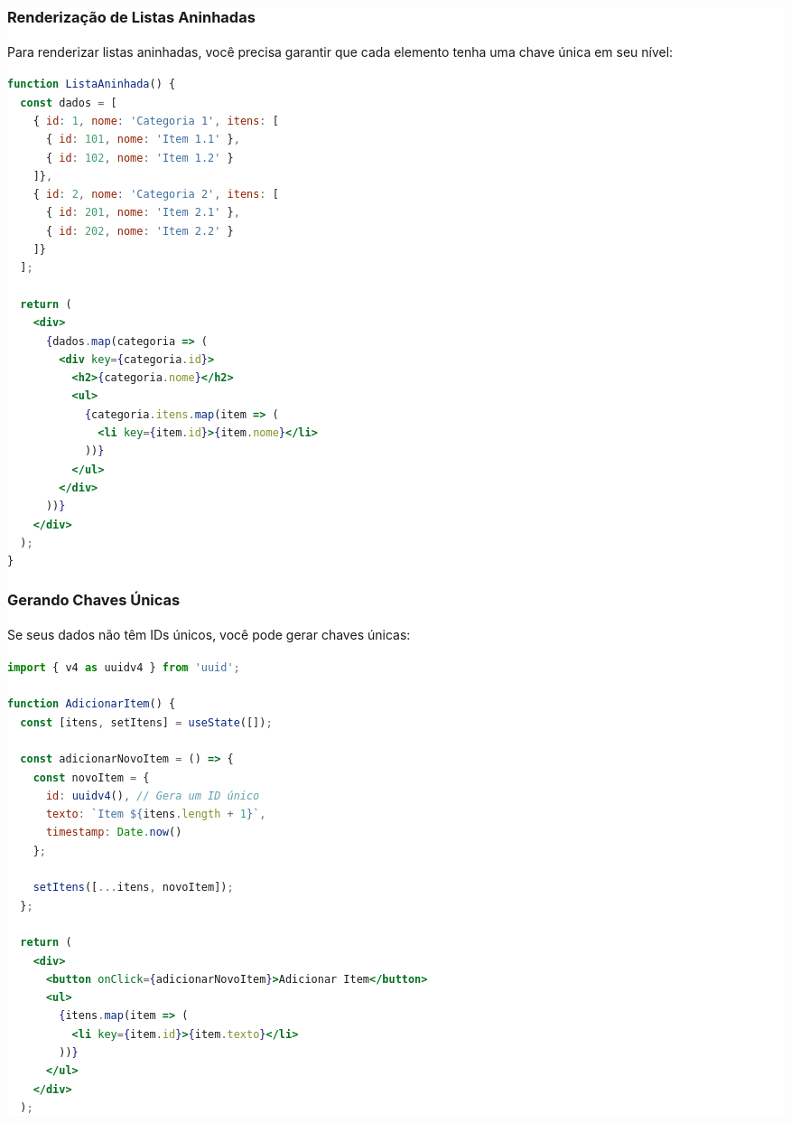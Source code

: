 ### Renderização de Listas Aninhadas

Para renderizar listas aninhadas, você precisa garantir que cada elemento tenha uma chave única em seu nível:

```jsx
function ListaAninhada() {
  const dados = [
    { id: 1, nome: 'Categoria 1', itens: [
      { id: 101, nome: 'Item 1.1' },
      { id: 102, nome: 'Item 1.2' }
    ]},
    { id: 2, nome: 'Categoria 2', itens: [
      { id: 201, nome: 'Item 2.1' },
      { id: 202, nome: 'Item 2.2' }
    ]}
  ];
  
  return (
    <div>
      {dados.map(categoria => (
        <div key={categoria.id}>
          <h2>{categoria.nome}</h2>
          <ul>
            {categoria.itens.map(item => (
              <li key={item.id}>{item.nome}</li>
            ))}
          </ul>
        </div>
      ))}
    </div>
  );
}
```

### Gerando Chaves Únicas

Se seus dados não têm IDs únicos, você pode gerar chaves únicas:

```jsx
import { v4 as uuidv4 } from 'uuid';

function AdicionarItem() {
  const [itens, setItens] = useState([]);
  
  const adicionarNovoItem = () => {
    const novoItem = {
      id: uuidv4(), // Gera um ID único
      texto: `Item ${itens.length + 1}`,
      timestamp: Date.now()
    };
    
    setItens([...itens, novoItem]);
  };
  
  return (
    <div>
      <button onClick={adicionarNovoItem}>Adicionar Item</button>
      <ul>
        {itens.map(item => (
          <li key={item.id}>{item.texto}</li>
        ))}
      </ul>
    </div>
  );
```